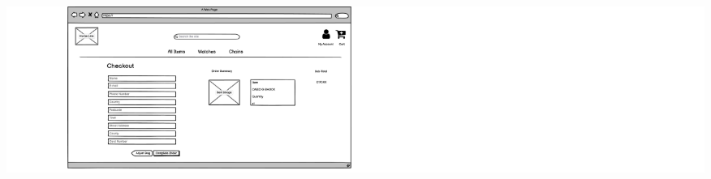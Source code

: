 <img src="media/wireframes/Checkout.png" alt="CSS Validator" title="Home" width="500" height="200">
